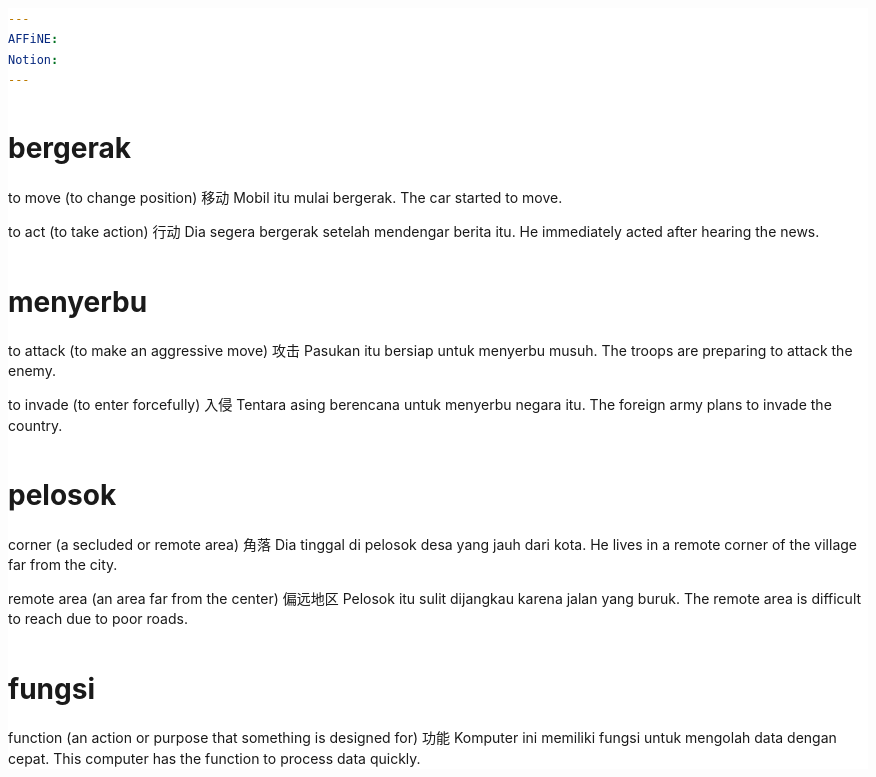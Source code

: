 ```yaml
---
AFFiNE: 
Notion: 
---
```


# bergerak

to move (to change position)
移动
Mobil itu mulai bergerak.
The car started to move.

to act (to take action)
行动
Dia segera bergerak setelah mendengar berita itu.
He immediately acted after hearing the news.

# menyerbu

to attack (to make an aggressive move)
攻击
Pasukan itu bersiap untuk menyerbu musuh.
The troops are preparing to attack the enemy.

to invade (to enter forcefully)
入侵
Tentara asing berencana untuk menyerbu negara itu.
The foreign army plans to invade the country.

# pelosok

corner (a secluded or remote area)
角落
Dia tinggal di pelosok desa yang jauh dari kota.
He lives in a remote corner of the village far from the city.

remote area (an area far from the center)
偏远地区
Pelosok itu sulit dijangkau karena jalan yang buruk.
The remote area is difficult to reach due to poor roads.

# fungsi

function (an action or purpose that something is designed for)
功能
Komputer ini memiliki fungsi untuk mengolah data dengan cepat.
This computer has the function to process data quickly.
